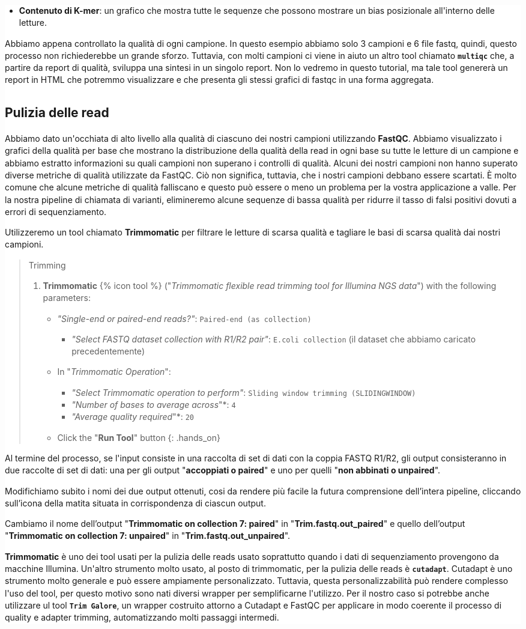 * **Contenuto di K-mer**: un grafico che mostra tutte le sequenze che possono mostrare un bias posizionale all'interno delle letture.

Abbiamo appena controllato la qualità di ogni campione. In questo esempio abbiamo solo 3 campioni e 6 file fastq, quindi, questo processo non richiederebbe un grande sforzo. Tuttavia, con molti campioni ci viene in aiuto un altro tool chiamato **`multiqc`** che, a partire da report di qualità, sviluppa una sintesi in un singolo report. Non lo vedremo in questo tutorial, ma tale tool genererà un report in HTML che potremmo visualizzare e che presenta gli stessi grafici di fastqc in una forma aggregata.

## Pulizia delle read

Abbiamo dato un'occhiata di alto livello alla qualità di ciascuno dei nostri campioni utilizzando **FastQC**. Abbiamo visualizzato i grafici della qualità per base che mostrano la distribuzione della qualità della read in ogni base su tutte le letture di un campione e abbiamo estratto informazioni su quali campioni non superano i controlli di qualità. Alcuni dei nostri campioni non hanno superato diverse metriche di qualità utilizzate da FastQC. Ciò non significa, tuttavia, che i nostri campioni debbano essere scartati. È molto comune che alcune metriche di qualità falliscano e questo può essere o meno un problema per la vostra applicazione a valle. Per la nostra pipeline di chiamata di varianti, elimineremo alcune sequenze di bassa qualità per ridurre il tasso di falsi positivi dovuti a errori di sequenziamento.

Utilizzeremo un tool chiamato **Trimmomatic** per filtrare le letture di scarsa qualità e tagliare le basi di scarsa qualità dai nostri campioni.

> <hands-on-title> Trimming </hands-on-title>
> 1. **Trimmomatic** {% icon tool %} ("*Trimmomatic flexible read trimming tool for Illumina NGS data*") with the following parameters:
>    - *"Single-end or paired-end reads?"*: `Paired-end (as collection)`
>      - *"Select FASTQ dataset collection with R1/R2 pair"*: `E.coli collection` (il dataset che abbiamo caricato precedentemente)
>    - In "*Trimmomatic Operation*":
>      - *"Select Trimmomatic operation to perform"*: `Sliding window trimming (SLIDINGWINDOW)`
>      - *"Number of bases to average across*"*: `4`
>      - *"Average quality required*"*: `20`
>
>    - Click the "**Run Tool**" button 
> {: .hands_on}

Al termine del processo, se l'input consiste in una raccolta di set di dati con la coppia FASTQ R1/R2, gli output consisteranno in due raccolte di set di dati: una per gli output "**accoppiati o paired**" e uno per quelli "**non abbinati o unpaired**".

Modifichiamo subito i nomi dei due output ottenuti, cosi da rendere più facile la futura comprensione dell’intera pipeline, cliccando sull’icona della matita situata in corrispondenza di ciascun output.

Cambiamo il nome dell’output "**Trimmomatic on collection 7: paired**" in "**Trim.fastq.out_paired**" e quello dell’output "**Trimmomatic on collection 7: unpaired**" in "**Trim.fastq.out_unpaired**".

**Trimmomatic** è uno dei tool usati per la pulizia delle reads usato soprattutto quando i dati di sequenziamento provengono da macchine Illumina. Un'altro strumento molto usato, al posto di trimmomatic, per la pulizia delle reads è **`cutadapt`**. Cutadapt è uno strumento molto generale e può essere ampiamente personalizzato. Tuttavia, questa personalizzabilità può rendere complesso l'uso del tool, per questo motivo sono nati diversi wrapper per semplificarne l'utilizzo. Per il nostro caso si potrebbe anche utilizzare ul tool **`Trim Galore`**, un wrapper costruito attorno a Cutadapt e FastQC per applicare in modo coerente il processo di quality e adapter trimming, automatizzando molti passaggi intermedi.

